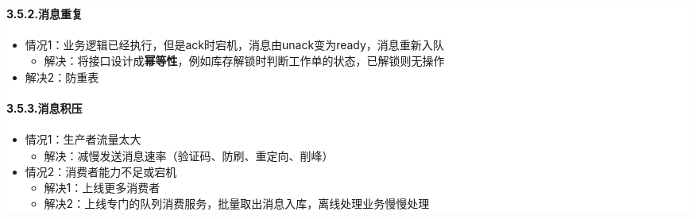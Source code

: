 

#### 3.5.2.消息重复

- 情况1：业务逻辑已经执行，但是ack时宕机，消息由unack变为ready，消息重新入队
  - 解决：将接口设计成**幂等性**，例如库存解锁时判断工作单的状态，已解锁则无操作
- 解决2：防重表



#### 3.5.3.消息积压

- 情况1：生产者流量太大
  - 解决：减慢发送消息速率（验证码、防刷、重定向、削峰）
- 情况2：消费者能力不足或宕机
  - 解决1：上线更多消费者
  - 解决2：上线专门的队列消费服务，批量取出消息入库，离线处理业务慢慢处理
